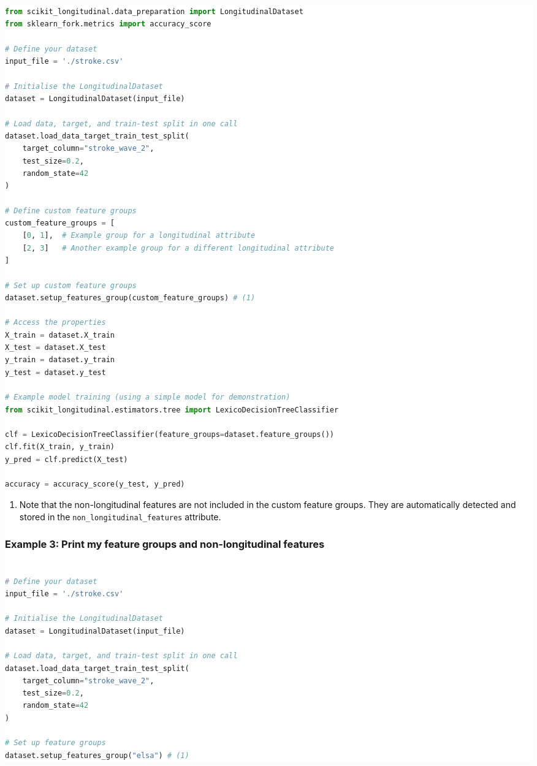``` py title="Example 2: Using Custom Feature Groups" linenums="1" hl_lines="7-24"
from scikit_longitudinal.data_preparation import LongitudinalDataset
from sklearn_fork.metrics import accuracy_score

# Define your dataset
input_file = './stroke.csv'

# Initialise the LongitudinalDataset
dataset = LongitudinalDataset(input_file)

# Load data, target, and train-test split in one call
dataset.load_data_target_train_test_split(
    target_column="stroke_wave_2",
    test_size=0.2,
    random_state=42
)

# Define custom feature groups
custom_feature_groups = [
    [0, 1],  # Example group for a longitudinal attribute
    [2, 3]   # Another example group for a different longitudinal attribute
]

# Set up custom feature groups
dataset.setup_features_group(custom_feature_groups) # (1)

# Access the properties
X_train = dataset.X_train
X_test = dataset.X_test
y_train = dataset.y_train
y_test = dataset.y_test

# Example model training (using a simple model for demonstration)
from scikit_longitudinal.estimators.tree import LexicoDecisionTreeClassifier

clf = LexicoDecisionTreeClassifier(feature_groups=dataset.feature_groups())
clf.fit(X_train, y_train)
y_pred = clf.predict(X_test)

accuracy = accuracy_score(y_test, y_pred)
```

1. Note that the non-longitudinal features are not included in the custom feature groups. They are automatically detected and stored in the `non_longitudinal_features` attribute.

### Example 3: Print my feature groups and non-longitudinal features

``` py title="Example 3: Print my feature groups and non-longitudinal features" linenums="1" hl_lines="17-23"

# Define your dataset
input_file = './stroke.csv'

# Initialise the LongitudinalDataset
dataset = LongitudinalDataset(input_file)

# Load data, target, and train-test split in one call
dataset.load_data_target_train_test_split(
    target_column="stroke_wave_2",
    test_size=0.2,
    random_state=42
)

# Set up feature groups
dataset.setup_features_group("elsa") # (1)
```